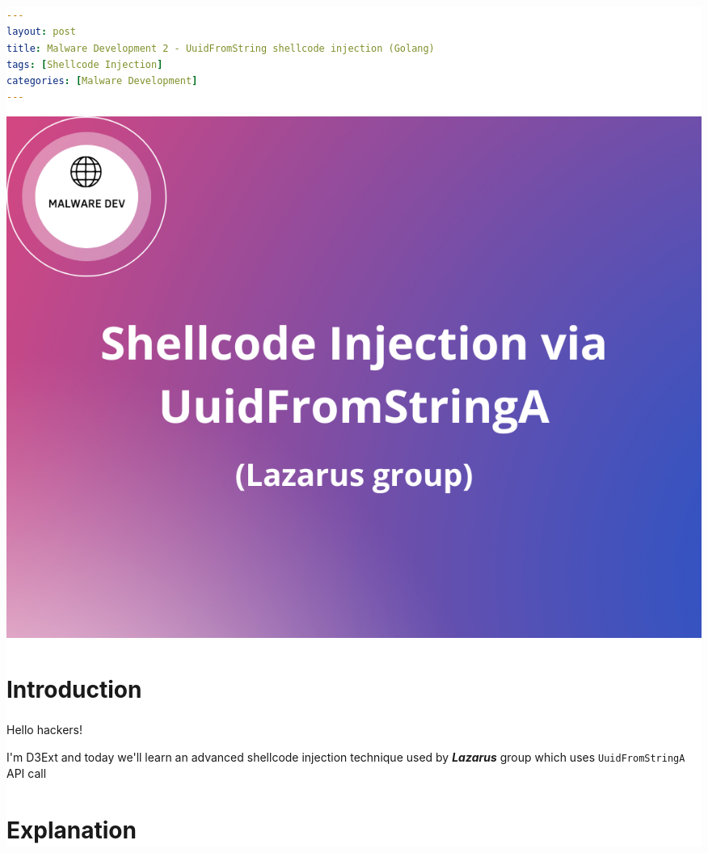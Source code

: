 ```yaml
---
layout: post
title: Malware Development 2 - UuidFromString shellcode injection (Golang)
tags: [Shellcode Injection]
categories: [Malware Development]
---
```


<img src="https://raw.githubusercontent.com/D3Ext/d3ext.github.io/main/images/redteam/banners/banner-2.png" alt="pic">

# Introduction

Hello hackers!

I'm D3Ext and today we'll learn an advanced shellcode injection technique used by ***Lazarus*** group which uses `UuidFromStringA` API call

# Explanation
